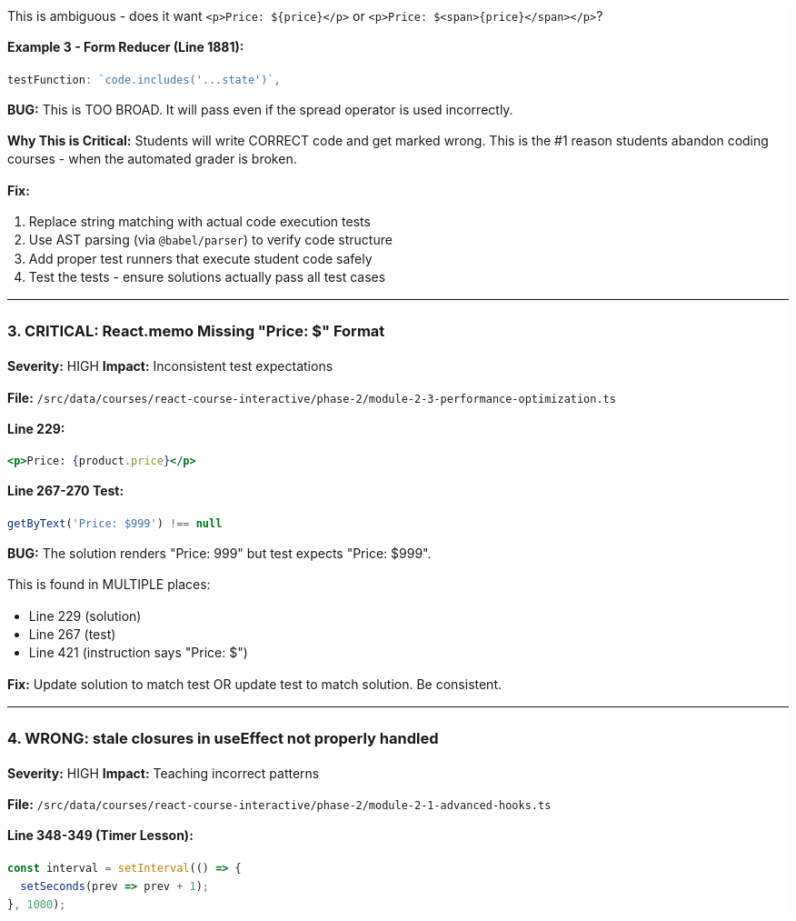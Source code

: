 This is ambiguous - does it want `<p>Price: ${price}</p>` or `<p>Price: $<span>{price}</span></p>`?

**Example 3 - Form Reducer (Line 1881):**
```javascript
testFunction: `code.includes('...state')`,
```
**BUG:** This is TOO BROAD. It will pass even if the spread operator is used incorrectly.

**Why This is Critical:**
Students will write CORRECT code and get marked wrong. This is the #1 reason students abandon coding courses - when the automated grader is broken.

**Fix:**
1. Replace string matching with actual code execution tests
2. Use AST parsing (via `@babel/parser`) to verify code structure
3. Add proper test runners that execute student code safely
4. Test the tests - ensure solutions actually pass all test cases

---

### 3. **CRITICAL: React.memo Missing "Price: $" Format**
**Severity:** HIGH
**Impact:** Inconsistent test expectations

**File:** `/src/data/courses/react-course-interactive/phase-2/module-2-3-performance-optimization.ts`

**Line 229:**
```jsx
<p>Price: {product.price}</p>
```

**Line 267-270 Test:**
```javascript
getByText('Price: $999') !== null
```

**BUG:** The solution renders "Price: 999" but test expects "Price: $999".

This is found in MULTIPLE places:
- Line 229 (solution)
- Line 267 (test)
- Line 421 (instruction says "Price: $")

**Fix:** Update solution to match test OR update test to match solution. Be consistent.

---

### 4. **WRONG: stale closures in useEffect not properly handled**
**Severity:** HIGH
**Impact:** Teaching incorrect patterns

**File:** `/src/data/courses/react-course-interactive/phase-2/module-2-1-advanced-hooks.ts`

**Line 348-349 (Timer Lesson):**
```javascript
const interval = setInterval(() => {
  setSeconds(prev => prev + 1);
}, 1000);
```
